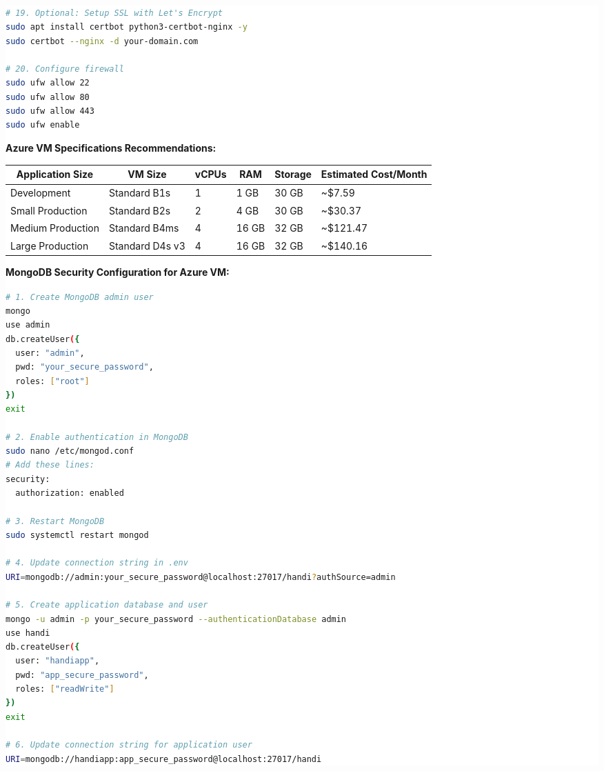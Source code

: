```bash
# 19. Optional: Setup SSL with Let's Encrypt
sudo apt install certbot python3-certbot-nginx -y
sudo certbot --nginx -d your-domain.com

# 20. Configure firewall
sudo ufw allow 22
sudo ufw allow 80
sudo ufw allow 443
sudo ufw enable
```

**Azure VM Specifications Recommendations:**

| Application Size | VM Size | vCPUs | RAM | Storage | Estimated Cost/Month |
|-----------------|---------|-------|-----|---------|---------------------|
| Development | Standard B1s | 1 | 1 GB | 30 GB | ~$7.59 |
| Small Production | Standard B2s | 2 | 4 GB | 30 GB | ~$30.37 |
| Medium Production | Standard B4ms | 4 | 16 GB | 32 GB | ~$121.47 |
| Large Production | Standard D4s v3 | 4 | 16 GB | 32 GB | ~$140.16 |

**MongoDB Security Configuration for Azure VM:**
```bash
# 1. Create MongoDB admin user
mongo
use admin
db.createUser({
  user: "admin",
  pwd: "your_secure_password",
  roles: ["root"]
})
exit

# 2. Enable authentication in MongoDB
sudo nano /etc/mongod.conf
# Add these lines:
security:
  authorization: enabled

# 3. Restart MongoDB
sudo systemctl restart mongod

# 4. Update connection string in .env
URI=mongodb://admin:your_secure_password@localhost:27017/handi?authSource=admin

# 5. Create application database and user
mongo -u admin -p your_secure_password --authenticationDatabase admin
use handi
db.createUser({
  user: "handiapp",
  pwd: "app_secure_password",
  roles: ["readWrite"]
})
exit

# 6. Update connection string for application user
URI=mongodb://handiapp:app_secure_password@localhost:27017/handi
```
